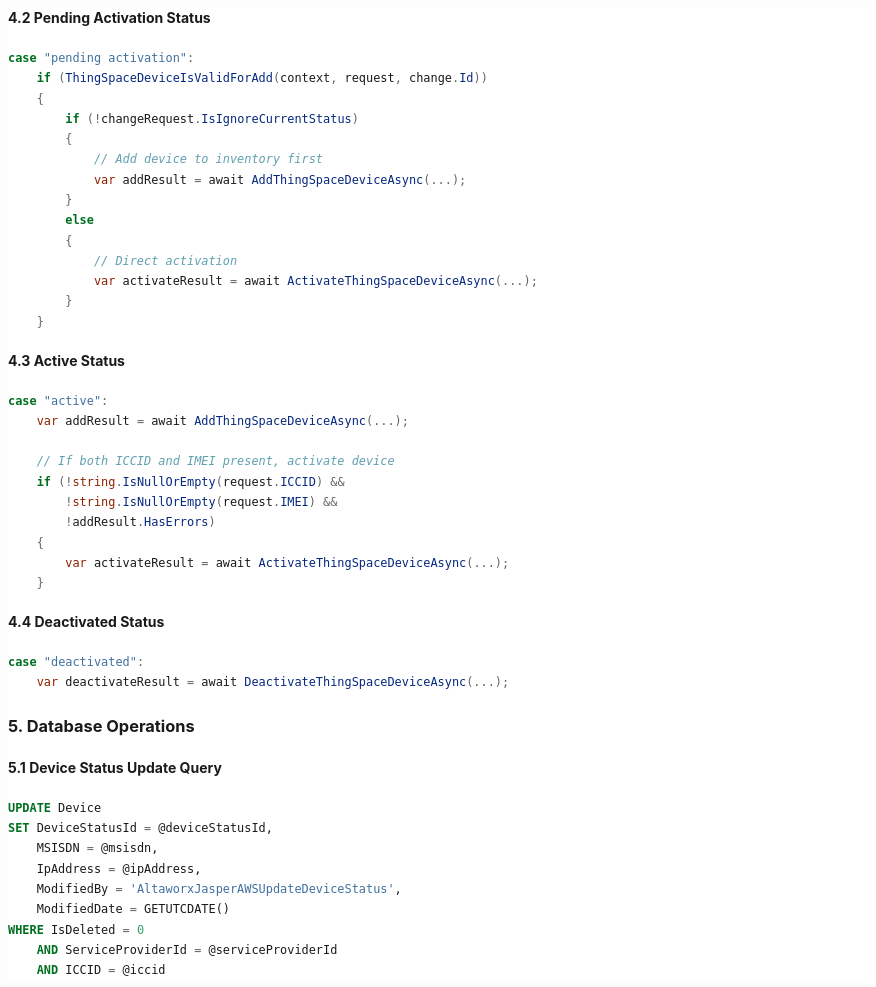 #### 4.2 Pending Activation Status
```csharp
case "pending activation":
    if (ThingSpaceDeviceIsValidForAdd(context, request, change.Id))
    {
        if (!changeRequest.IsIgnoreCurrentStatus)
        {
            // Add device to inventory first
            var addResult = await AddThingSpaceDeviceAsync(...);
        }
        else
        {
            // Direct activation
            var activateResult = await ActivateThingSpaceDeviceAsync(...);
        }
    }
```

#### 4.3 Active Status
```csharp
case "active":
    var addResult = await AddThingSpaceDeviceAsync(...);
    
    // If both ICCID and IMEI present, activate device
    if (!string.IsNullOrEmpty(request.ICCID) && 
        !string.IsNullOrEmpty(request.IMEI) && 
        !addResult.HasErrors)
    {
        var activateResult = await ActivateThingSpaceDeviceAsync(...);
    }
```

#### 4.4 Deactivated Status
```csharp
case "deactivated":
    var deactivateResult = await DeactivateThingSpaceDeviceAsync(...);
```

### 5. Database Operations

#### 5.1 Device Status Update Query
```sql
UPDATE Device
SET DeviceStatusId = @deviceStatusId,
    MSISDN = @msisdn,
    IpAddress = @ipAddress,
    ModifiedBy = 'AltaworxJasperAWSUpdateDeviceStatus',
    ModifiedDate = GETUTCDATE()
WHERE IsDeleted = 0 
    AND ServiceProviderId = @serviceProviderId
    AND ICCID = @iccid
```
